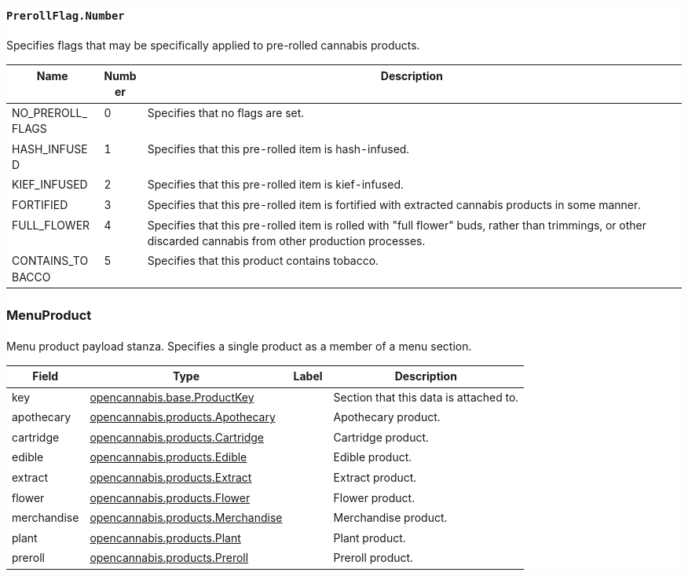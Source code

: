 
<a name="opencannabis.products.PrerollFlag"></a>

### `PrerollFlag.Number`
Specifies flags that may be specifically applied to pre-rolled cannabis products.

| Name | Number | Description |
| ---- | ------ | ----------- |
| NO_PREROLL_FLAGS | 0 | Specifies that no flags are set. |
| HASH_INFUSED | 1 | Specifies that this pre-rolled item is hash-infused. |
| KIEF_INFUSED | 2 | Specifies that this pre-rolled item is kief-infused. |
| FORTIFIED | 3 | Specifies that this pre-rolled item is fortified with extracted cannabis products in some manner. |
| FULL_FLOWER | 4 | Specifies that this pre-rolled item is rolled with &#34;full flower&#34; buds, rather than trimmings, or other discarded cannabis from other production processes. |
| CONTAINS_TOBACCO | 5 | Specifies that this product contains tobacco. |

<a name="opencannabis.products.menu.MenuProduct"></a>

### MenuProduct
Menu product payload stanza. Specifies a single product as a member of a menu section.

| Field | Type | Label | Description |
| ----- | ---- | ----- | ----------- |
| key | [opencannabis.base.ProductKey](#opencannabis.base.ProductKey) |  | Section that this data is attached to. |
| apothecary | [opencannabis.products.Apothecary](#opencannabis.products.Apothecary) |  | Apothecary product. |
| cartridge | [opencannabis.products.Cartridge](#opencannabis.products.Cartridge) |  | Cartridge product. |
| edible | [opencannabis.products.Edible](#opencannabis.products.Edible) |  | Edible product. |
| extract | [opencannabis.products.Extract](#opencannabis.products.Extract) |  | Extract product. |
| flower | [opencannabis.products.Flower](#opencannabis.products.Flower) |  | Flower product. |
| merchandise | [opencannabis.products.Merchandise](#opencannabis.products.Merchandise) |  | Merchandise product. |
| plant | [opencannabis.products.Plant](#opencannabis.products.Plant) |  | Plant product. |
| preroll | [opencannabis.products.Preroll](#opencannabis.products.Preroll) |  | Preroll product. |
